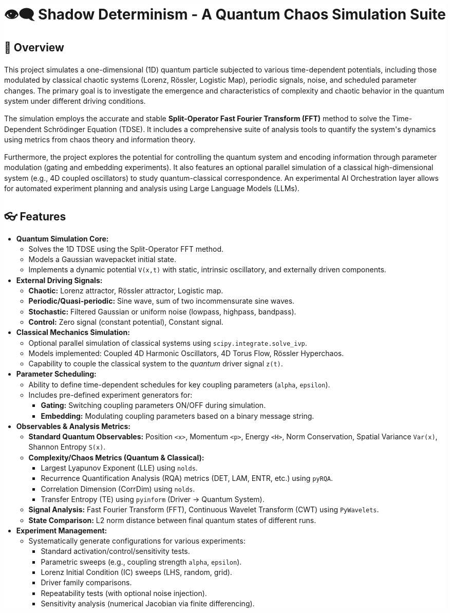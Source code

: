 # 👁️‍🗨️ Shadow Determinism - A Quantum Chaos Simulation Suite 

## 🔬 Overview

This project simulates a one-dimensional (1D) quantum particle subjected to various time-dependent potentials, including those modulated by classical chaotic systems (Lorenz, Rössler, Logistic Map), periodic signals, noise, and scheduled parameter changes. The primary goal is to investigate the emergence and characteristics of complexity and chaotic behavior in the quantum system under different driving conditions.

The simulation employs the accurate and stable **Split-Operator Fast Fourier Transform (FFT)** method to solve the Time-Dependent Schrödinger Equation (TDSE). It includes a comprehensive suite of analysis tools to quantify the system's dynamics using metrics from chaos theory and information theory.

Furthermore, the project explores the potential for controlling the quantum system and encoding information through parameter modulation (gating and embedding experiments). It also features an optional parallel simulation of a classical high-dimensional system (e.g., 4D coupled oscillators) to study quantum-classical correspondence. An experimental AI Orchestration layer allows for automated experiment planning and analysis using Large Language Models (LLMs).

## 👓 Features

*   **Quantum Simulation Core:**
    *   Solves the 1D TDSE using the Split-Operator FFT method.
    *   Models a Gaussian wavepacket initial state.
    *   Implements a dynamic potential `V(x,t)` with static, intrinsic oscillatory, and externally driven components.
*   **External Driving Signals:**
    *   **Chaotic:** Lorenz attractor, Rössler attractor, Logistic map.
    *   **Periodic/Quasi-periodic:** Sine wave, sum of two incommensurate sine waves.
    *   **Stochastic:** Filtered Gaussian or uniform noise (lowpass, highpass, bandpass).
    *   **Control:** Zero signal (constant potential), Constant signal.
*   **Classical Mechanics Simulation:**
    *   Optional parallel simulation of classical systems using `scipy.integrate.solve_ivp`.
    *   Models implemented: Coupled 4D Harmonic Oscillators, 4D Torus Flow, Rössler Hyperchaos.
    *   Capability to couple the classical system to the *quantum* driver signal `z(t)`.
*   **Parameter Scheduling:**
    *   Ability to define time-dependent schedules for key coupling parameters (`alpha`, `epsilon`).
    *   Includes pre-defined experiment generators for:
        *   **Gating:** Switching coupling parameters ON/OFF during simulation.
        *   **Embedding:** Modulating coupling parameters based on a binary message string.
*   **Observables & Analysis Metrics:**
    *   **Standard Quantum Observables:** Position `<x>`, Momentum `<p>`, Energy `<H>`, Norm Conservation, Spatial Variance `Var(x)`, Shannon Entropy `S(x)`.
    *   **Complexity/Chaos Metrics (Quantum & Classical):**
        *   Largest Lyapunov Exponent (LLE) using `nolds`.
        *   Recurrence Quantification Analysis (RQA) metrics (DET, LAM, ENTR, etc.) using `pyRQA`.
        *   Correlation Dimension (CorrDim) using `nolds`.
        *   Transfer Entropy (TE) using `pyinform` (Driver -> Quantum System).
    *   **Signal Analysis:** Fast Fourier Transform (FFT), Continuous Wavelet Transform (CWT) using `PyWavelets`.
    *   **State Comparison:** L2 norm distance between final quantum states of different runs.
*   **Experiment Management:**
    *   Systematically generate configurations for various experiments:
        *   Standard activation/control/sensitivity tests.
        *   Parametric sweeps (e.g., coupling strength `alpha`, `epsilon`).
        *   Lorenz Initial Condition (IC) sweeps (LHS, random, grid).
        *   Driver family comparisons.
        *   Repeatability tests (with optional noise injection).
        *   Sensitivity analysis (numerical Jacobian via finite differencing).